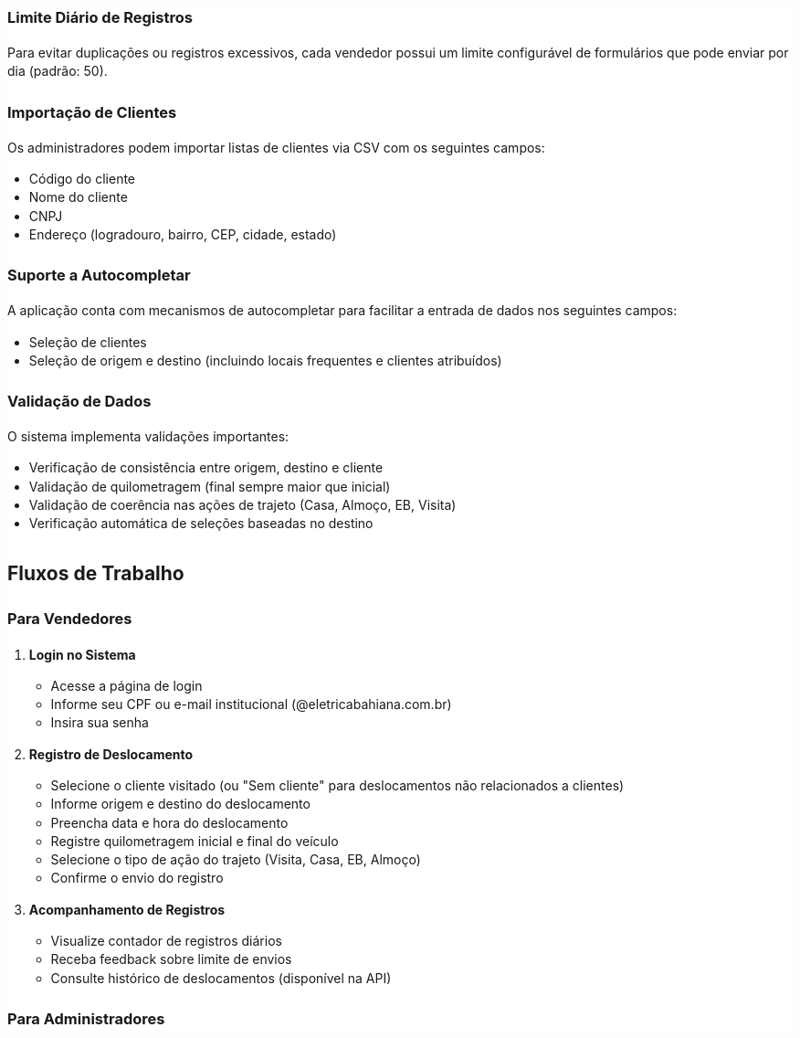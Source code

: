 ### Limite Diário de Registros

Para evitar duplicações ou registros excessivos, cada vendedor possui um limite configurável de formulários que pode enviar por dia (padrão: 50).

### Importação de Clientes

Os administradores podem importar listas de clientes via CSV com os seguintes campos:
- Código do cliente
- Nome do cliente
- CNPJ
- Endereço (logradouro, bairro, CEP, cidade, estado)

### Suporte a Autocompletar

A aplicação conta com mecanismos de autocompletar para facilitar a entrada de dados nos seguintes campos:
- Seleção de clientes
- Seleção de origem e destino (incluindo locais frequentes e clientes atribuídos)

### Validação de Dados

O sistema implementa validações importantes:
- Verificação de consistência entre origem, destino e cliente
- Validação de quilometragem (final sempre maior que inicial)
- Validação de coerência nas ações de trajeto (Casa, Almoço, EB, Visita)
- Verificação automática de seleções baseadas no destino

## Fluxos de Trabalho

### Para Vendedores

1. **Login no Sistema**
   - Acesse a página de login
   - Informe seu CPF ou e-mail institucional (@eletricabahiana.com.br)
   - Insira sua senha
   
2. **Registro de Deslocamento**
   - Selecione o cliente visitado (ou "Sem cliente" para deslocamentos não relacionados a clientes)
   - Informe origem e destino do deslocamento
   - Preencha data e hora do deslocamento
   - Registre quilometragem inicial e final do veículo
   - Selecione o tipo de ação do trajeto (Visita, Casa, EB, Almoço)
   - Confirme o envio do registro
   
3. **Acompanhamento de Registros**
   - Visualize contador de registros diários
   - Receba feedback sobre limite de envios
   - Consulte histórico de deslocamentos (disponível na API)

### Para Administradores
